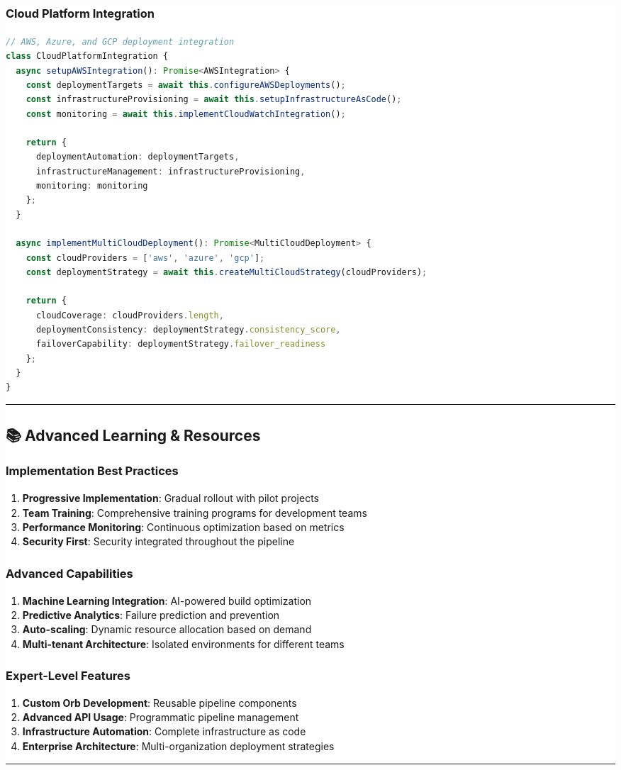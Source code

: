 ### Cloud Platform Integration
```typescript
// AWS, Azure, and GCP deployment integration
class CloudPlatformIntegration {
  async setupAWSIntegration(): Promise<AWSIntegration> {
    const deploymentTargets = await this.configureAWSDeployments();
    const infrastructureProvisioning = await this.setupInfrastructureAsCode();
    const monitoring = await this.implementCloudWatchIntegration();
    
    return {
      deploymentAutomation: deploymentTargets,
      infrastructureManagement: infrastructureProvisioning,
      monitoring: monitoring
    };
  }
  
  async implementMultiCloudDeployment(): Promise<MultiCloudDeployment> {
    const cloudProviders = ['aws', 'azure', 'gcp'];
    const deploymentStrategy = await this.createMultiCloudStrategy(cloudProviders);
    
    return {
      cloudCoverage: cloudProviders.length,
      deploymentConsistency: deploymentStrategy.consistency_score,
      failoverCapability: deploymentStrategy.failover_readiness
    };
  }
}
```

---

## 📚 Advanced Learning & Resources

### Implementation Best Practices
1. **Progressive Implementation**: Gradual rollout with pilot projects
2. **Team Training**: Comprehensive training programs for development teams
3. **Performance Monitoring**: Continuous optimization based on metrics
4. **Security First**: Security integrated throughout the pipeline

### Advanced Capabilities
1. **Machine Learning Integration**: AI-powered build optimization
2. **Predictive Analytics**: Failure prediction and prevention
3. **Auto-scaling**: Dynamic resource allocation based on demand
4. **Multi-tenant Architecture**: Isolated environments for different teams

### Expert-Level Features
1. **Custom Orb Development**: Reusable pipeline components
2. **Advanced API Usage**: Programmatic pipeline management
3. **Infrastructure Automation**: Complete infrastructure as code
4. **Enterprise Architecture**: Multi-organization deployment strategies

---